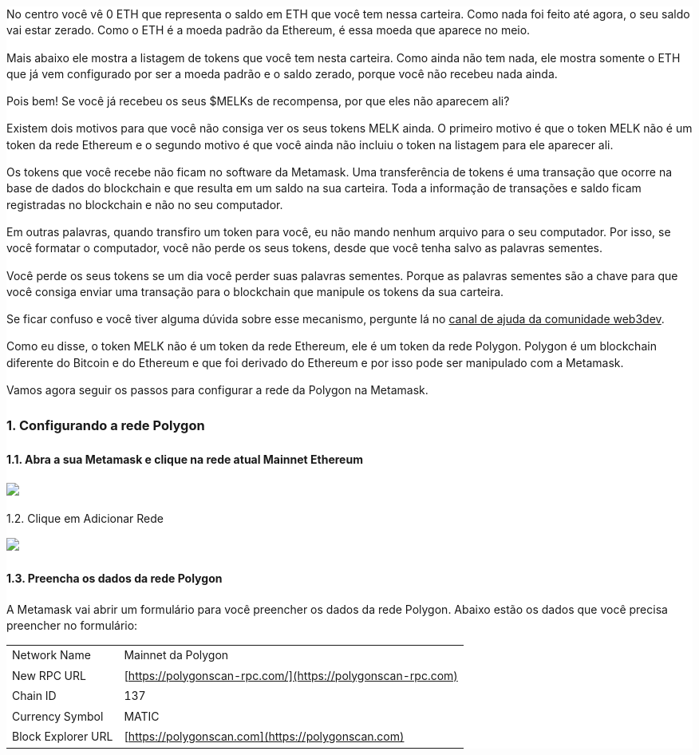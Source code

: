 No centro você vê 0 ETH que representa o saldo em ETH que você tem nessa carteira. Como nada foi feito até agora, o seu saldo vai estar zerado. Como o ETH é a moeda padrão da Ethereum, é essa moeda que aparece no meio.

Mais abaixo ele mostra a listagem de tokens que você tem nesta carteira. Como ainda não tem nada, ele mostra somente o ETH que já vem configurado por ser a moeda padrão e o saldo zerado, porque você não recebeu nada ainda.

Pois bem! Se você já recebeu os seus $MELKs de recompensa, por que eles não aparecem ali?

Existem dois motivos para que você não consiga ver os seus tokens MELK ainda. O primeiro motivo é que o token MELK não é um token da rede Ethereum e o segundo motivo é que você ainda não incluiu o token na listagem para ele aparecer ali.

Os tokens que você recebe não ficam no software da Metamask. Uma transferência de tokens é uma transação que ocorre na base de dados do blockchain e que resulta em um saldo na sua carteira. Toda a informação de transações e saldo ficam registradas no blockchain e não no seu computador.

Em outras palavras, quando transfiro um token para você, eu não mando nenhum arquivo para o seu computador. Por isso, se você formatar o computador, você não perde os seus tokens, desde que você tenha salvo as palavras sementes.

Você perde os seus tokens se um dia você perder suas palavras sementes. Porque as palavras sementes são a chave para que você consiga enviar uma transação para o blockchain que manipule os tokens da sua carteira.

Se ficar confuso e você tiver alguma dúvida sobre esse mecanismo, pergunte lá no [canal de ajuda da comunidade web3dev](https://discord.gg/w8smrfEpN4).

Como eu disse, o token MELK não é um token da rede Ethereum, ele é um token da rede Polygon. Polygon é um blockchain diferente do Bitcoin e do Ethereum e que foi derivado do Ethereum e por isso pode ser manipulado com a Metamask.

Vamos agora seguir os passos para configurar a rede da Polygon na Metamask.

### 1. Configurando a rede Polygon

#### 1.1. Abra a sua Metamask e clique na rede atual Mainnet Ethereum

![](../.gitbook/assets/Screenshot\_29\_01\_22\_16\_33.png)

1.2. Clique em Adicionar Rede

![](<../.gitbook/assets/Screenshot\_29\_01\_22\_16\_34 (1).png>)

#### 1.3. Preencha os dados da rede Polygon

A Metamask vai abrir um formulário para você preencher os dados da rede Polygon. Abaixo estão os dados que você precisa preencher no formulário:

|                    |                                                              |
| ------------------ | ------------------------------------------------------------ |
| Network Name       | Mainnet da Polygon                                           |
| New RPC URL        | [https://polygonscan-rpc.com/](https://polygonscan-rpc.com)  |
| Chain ID           | 137                                                          |
| Currency Symbol    | MATIC                                                        |
| Block Explorer URL | [https://polygonscan.com](https://polygonscan.com)           |
